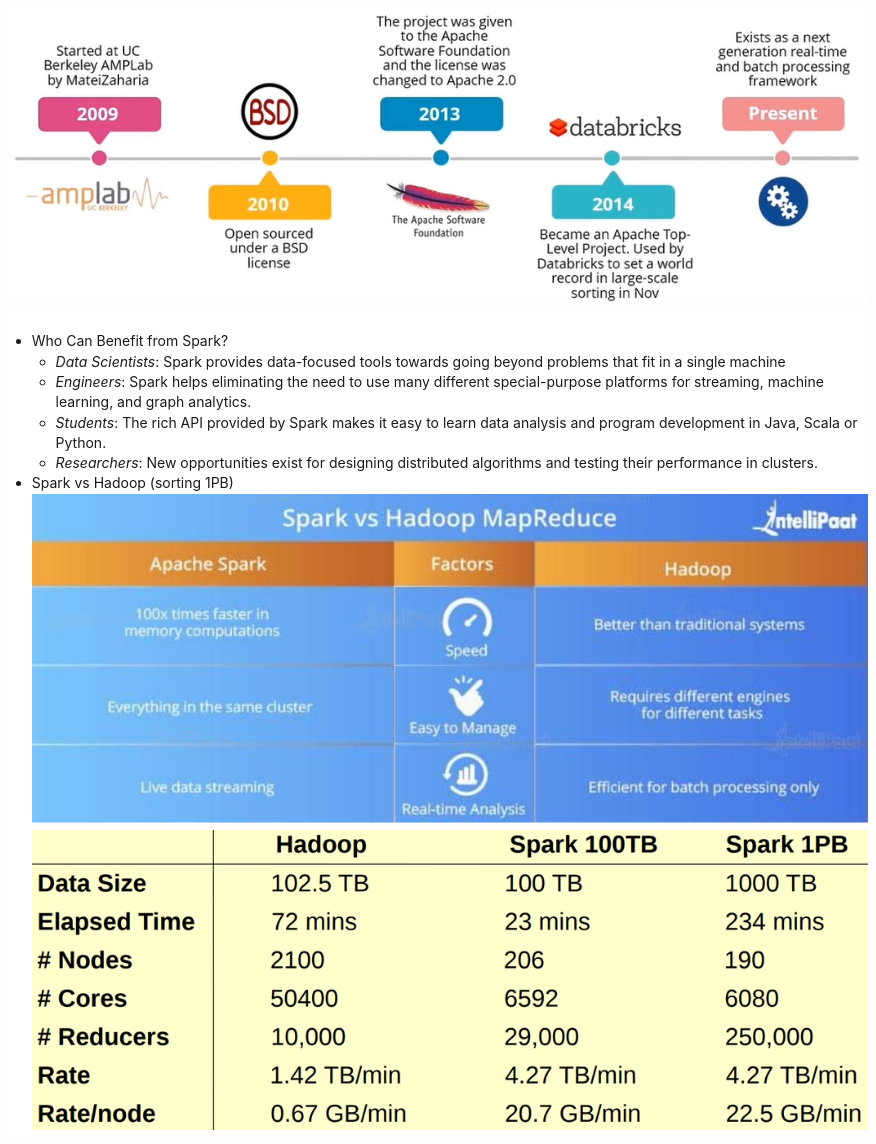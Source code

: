    ![](images/spark_history.PNG)
* Who Can Benefit from Spark?
    * _Data Scientists_: Spark provides data-focused tools towards
     going beyond problems that fit in a single machine
    * _Engineers_: Spark helps eliminating the need to use many
    different special-purpose platforms for streaming, machine learning, and
    graph analytics.
    * _Students_: The rich API provided by Spark makes it easy to learn
     data analysis and program development in Java, Scala or Python.
    * _Researchers_: New opportunities exist for designing distributed algorithms
    and testing their performance in clusters.
* Spark vs Hadoop (sorting 1PB)
    ![image](images/hadoop_vs_spark2.PNG)
    ![image](images/hadoop_vs_spark.PNG)